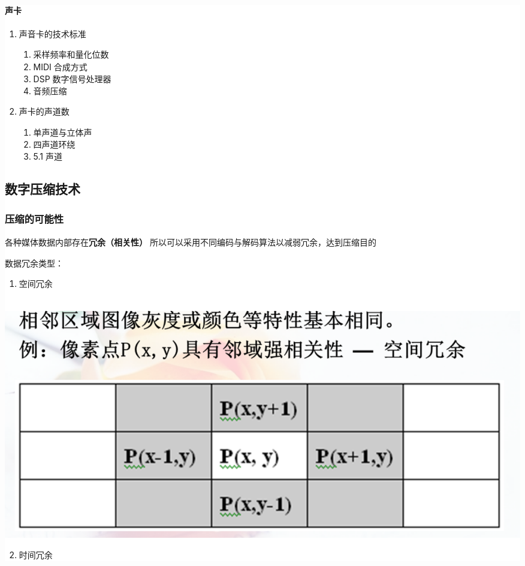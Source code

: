 
#### 声卡

1. 声音卡的技术标准
   1. 采样频率和量化位数
   2. MIDI 合成方式
   3. DSP 数字信号处理器
   4. 音频压缩

2. 声卡的声道数
   1. 单声道与立体声
   2. 四声道环绕
   3. 5.1 声道

## 数字压缩技术

### 压缩的可能性

各种媒体数据内部存在**冗余（相关性）** 所以可以采用不同编码与解码算法以减弱冗余，达到压缩目的

数据冗余类型：

1. 空间冗余

​	![image-20230922101314346](/assets/多媒体技术基础.assets/image-20230922101314346.png)

2. 时间冗余
